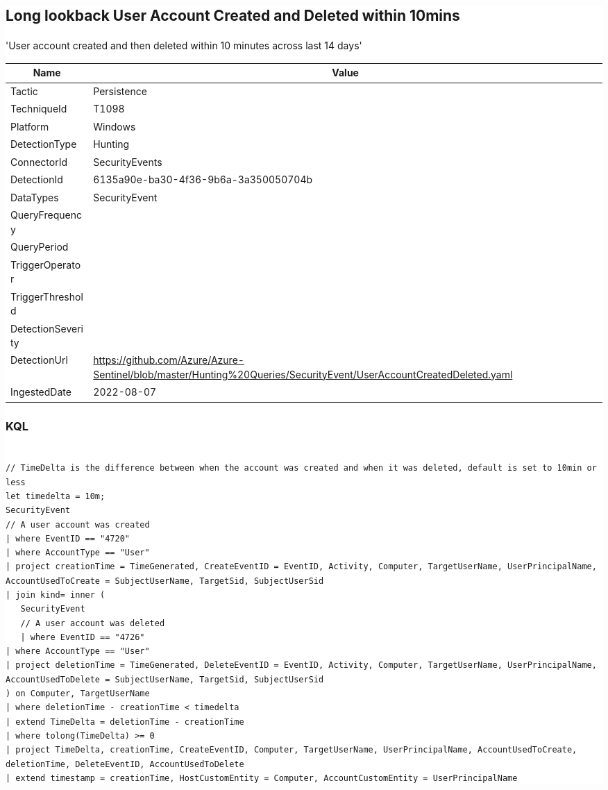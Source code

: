 ## Long lookback User Account Created and Deleted within 10mins

'User account created and then deleted within 10 minutes across last 14 days'

|Name | Value |
| --- | --- |
|Tactic | Persistence|
|TechniqueId | T1098|
|Platform | Windows|
|DetectionType | Hunting |
|ConnectorId | SecurityEvents |
|DetectionId | 6135a90e-ba30-4f36-9b6a-3a350050704b |
|DataTypes | SecurityEvent |
|QueryFrequency |  |
|QueryPeriod |  |
|TriggerOperator |  |
|TriggerThreshold |  |
|DetectionSeverity |  |
|DetectionUrl | https://github.com/Azure/Azure-Sentinel/blob/master/Hunting%20Queries/SecurityEvent/UserAccountCreatedDeleted.yaml |
|IngestedDate | 2022-08-07 |

### KQL
```kql

// TimeDelta is the difference between when the account was created and when it was deleted, default is set to 10min or less
let timedelta = 10m;
SecurityEvent 
// A user account was created
| where EventID == "4720"
| where AccountType == "User"
| project creationTime = TimeGenerated, CreateEventID = EventID, Activity, Computer, TargetUserName, UserPrincipalName, 
AccountUsedToCreate = SubjectUserName, TargetSid, SubjectUserSid 
| join kind= inner (
   SecurityEvent
   // A user account was deleted 
   | where EventID == "4726" 
| where AccountType == "User"
| project deletionTime = TimeGenerated, DeleteEventID = EventID, Activity, Computer, TargetUserName, UserPrincipalName, 
AccountUsedToDelete = SubjectUserName, TargetSid, SubjectUserSid 
) on Computer, TargetUserName
| where deletionTime - creationTime < timedelta
| extend TimeDelta = deletionTime - creationTime
| where tolong(TimeDelta) >= 0
| project TimeDelta, creationTime, CreateEventID, Computer, TargetUserName, UserPrincipalName, AccountUsedToCreate, 
deletionTime, DeleteEventID, AccountUsedToDelete
| extend timestamp = creationTime, HostCustomEntity = Computer, AccountCustomEntity = UserPrincipalName

```